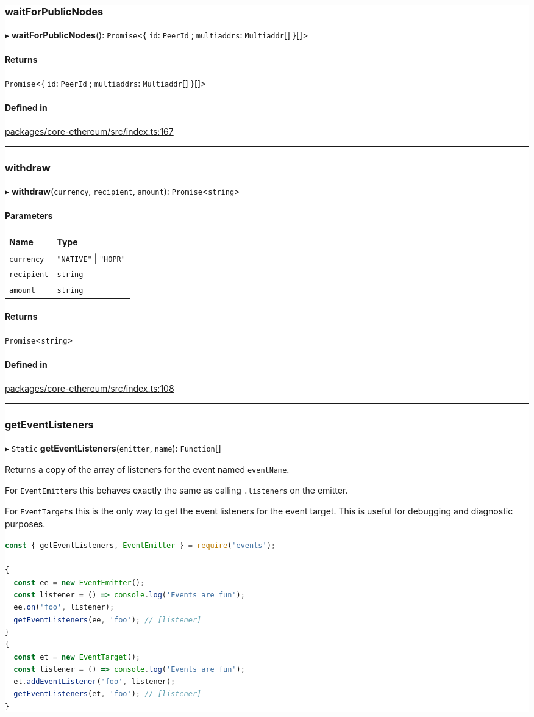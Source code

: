 ### waitForPublicNodes

▸ **waitForPublicNodes**(): `Promise`<{ `id`: `PeerId` ; `multiaddrs`: `Multiaddr`[]  }[]\>

#### Returns

`Promise`<{ `id`: `PeerId` ; `multiaddrs`: `Multiaddr`[]  }[]\>

#### Defined in

[packages/core-ethereum/src/index.ts:167](https://github.com/hoprnet/hoprnet/blob/master/packages/core-ethereum/src/index.ts#L167)

___

### withdraw

▸ **withdraw**(`currency`, `recipient`, `amount`): `Promise`<`string`\>

#### Parameters

| Name | Type |
| :------ | :------ |
| `currency` | ``"NATIVE"`` \| ``"HOPR"`` |
| `recipient` | `string` |
| `amount` | `string` |

#### Returns

`Promise`<`string`\>

#### Defined in

[packages/core-ethereum/src/index.ts:108](https://github.com/hoprnet/hoprnet/blob/master/packages/core-ethereum/src/index.ts#L108)

___

### getEventListeners

▸ `Static` **getEventListeners**(`emitter`, `name`): `Function`[]

Returns a copy of the array of listeners for the event named `eventName`.

For `EventEmitter`s this behaves exactly the same as calling `.listeners` on
the emitter.

For `EventTarget`s this is the only way to get the event listeners for the
event target. This is useful for debugging and diagnostic purposes.

```js
const { getEventListeners, EventEmitter } = require('events');

{
  const ee = new EventEmitter();
  const listener = () => console.log('Events are fun');
  ee.on('foo', listener);
  getEventListeners(ee, 'foo'); // [listener]
}
{
  const et = new EventTarget();
  const listener = () => console.log('Events are fun');
  et.addEventListener('foo', listener);
  getEventListeners(et, 'foo'); // [listener]
}
```
